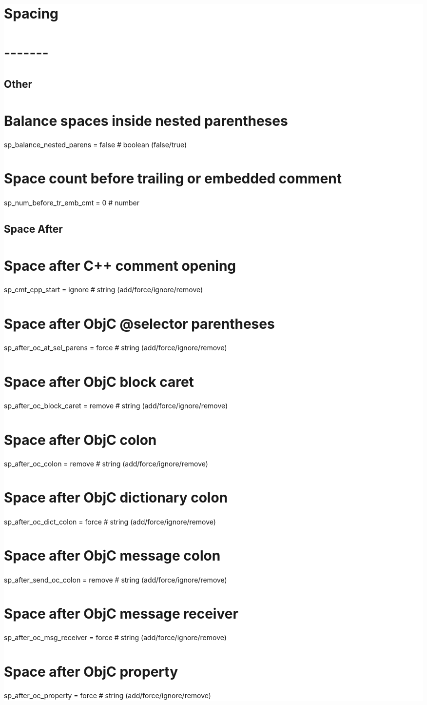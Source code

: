 # Spacing
# -------
 
## Other
 
# Balance spaces inside nested parentheses
sp_balance_nested_parens                = false         # boolean (false/true)
 
# Space count before trailing or embedded comment
sp_num_before_tr_emb_cmt                = 0             # number
 
## Space After
 
# Space after C++ comment opening
sp_cmt_cpp_start                        = ignore        # string (add/force/ignore/remove)
 
# Space after ObjC @selector parentheses
sp_after_oc_at_sel_parens               = force         # string (add/force/ignore/remove)
 
# Space after ObjC block caret
sp_after_oc_block_caret                 = remove        # string (add/force/ignore/remove)
 
# Space after ObjC colon
sp_after_oc_colon                       = remove        # string (add/force/ignore/remove)
 
# Space after ObjC dictionary colon
sp_after_oc_dict_colon                  = force         # string (add/force/ignore/remove)
 
# Space after ObjC message colon
sp_after_send_oc_colon                  = remove        # string (add/force/ignore/remove)
 
# Space after ObjC message receiver
sp_after_oc_msg_receiver                = force         # string (add/force/ignore/remove)
 
# Space after ObjC property
sp_after_oc_property                    = force         # string (add/force/ignore/remove)
 